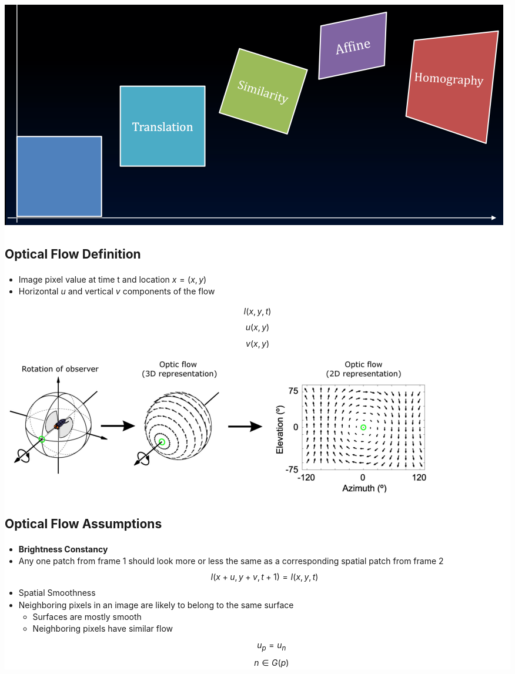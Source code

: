 ![Taxonomy of parametric motion models showing how a square deforms under each transformation](./pics/motionTypes_visual.png)

## Optical Flow Definition
- Image pixel value at time t and location $x = (x, y)$
- Horizontal $u$ and vertical $v$ components of the flow

$$ I(x, y, t) $$
$$ u(x, y) $$
$$ v(x, y) $$

![optical-flow field diagram: Rotation of observer, Optic flow (3D representation), Optic flow (2D representation)](./pics/opticalFlow_field.png)

## Optical Flow Assumptions
- **Brightness Constancy**
- Any one patch from frame 1 should look more or less the same as a corresponding spatial patch from frame 2
$$ I(x+u, y+v, t+1) = I(x, y, t) $$
- Spatial Smoothness
- Neighboring pixels in an image are likely to belong to the same surface
    - Surfaces are mostly smooth
    - Neighboring pixels have similar flow
$$ u_p = u_n $$
$$ n \in G(p) $$
